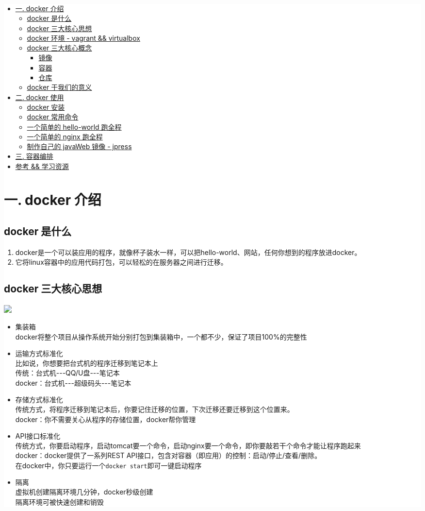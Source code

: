 
- [一. docker 介绍](#一-docker-介绍)
  - [docker 是什么](#docker-是什么)
  - [docker 三大核心思想](#docker-三大核心思想)
  - [docker 环境 - vagrant && virtualbox](#docker-环境---vagrant--virtualbox)
  - [docker 三大核心概念](#docker-三大核心概念)
    - [镜像](#镜像)
    - [容器](#容器)
    - [仓库](#仓库)
  - [docker 于我们的意义](#docker-于我们的意义)
- [二. docker 使用](#二-docker-使用)
  - [docker 安装](#docker-安装)
  - [docker 常用命令](#docker-常用命令)
  - [一个简单的 hello-world 跑全程](#一个简单的-hello-world-跑全程)
  - [一个简单的 nginx 跑全程](#一个简单的-nginx-跑全程)
  - [制作自己的 javaWeb 镜像   - jpress](#制作自己的-javaweb-镜像-----jpress)
- [三. 容器编排](#三-容器编排)
- [参考 && 学习资源](#参考--学习资源)





# 一. docker 介绍

## docker 是什么
1. docker是一个可以装应用的程序，就像杯子装水一样，可以把hello-world、网站，任何你想到的程序放进docker。  
2. 它将linux容器中的应用代码打包，可以轻松的在服务器之间进行迁移。

## docker 三大核心思想
![](https://raw.githubusercontent.com/easterfan/picgo/master/blingbling/2020/dockerSprit.png)

- 集装箱  
docker将整个项目从操作系统开始分别打包到集装箱中，一个都不少，保证了项目100%的完整性  

- 运输方式标准化  
比如说，你想要把台式机的程序迁移到笔记本上  
传统：台式机---QQ/U盘---笔记本  
docker：台式机---超级码头---笔记本

- 存储方式标准化  
传统方式，将程序迁移到笔记本后，你要记住迁移的位置，下次迁移还要迁移到这个位置来。  
docker：你不需要关心从程序的存储位置，docker帮你管理  

- API接口标准化  
传统方式，你要启动程序，启动tomcat要一个命令，启动nginx要一个命令，即你要敲若干个命令才能让程序跑起来  
docker：docker提供了一系列REST API接口，包含对容器（即应用）的控制：启动/停止/查看/删除。  
在docker中，你只要运行一个`docker start`即可一键启动程序  

- 隔离  
虚拟机创建隔离环境几分钟，docker秒级创建  
隔离环境可被快速创建和销毁

